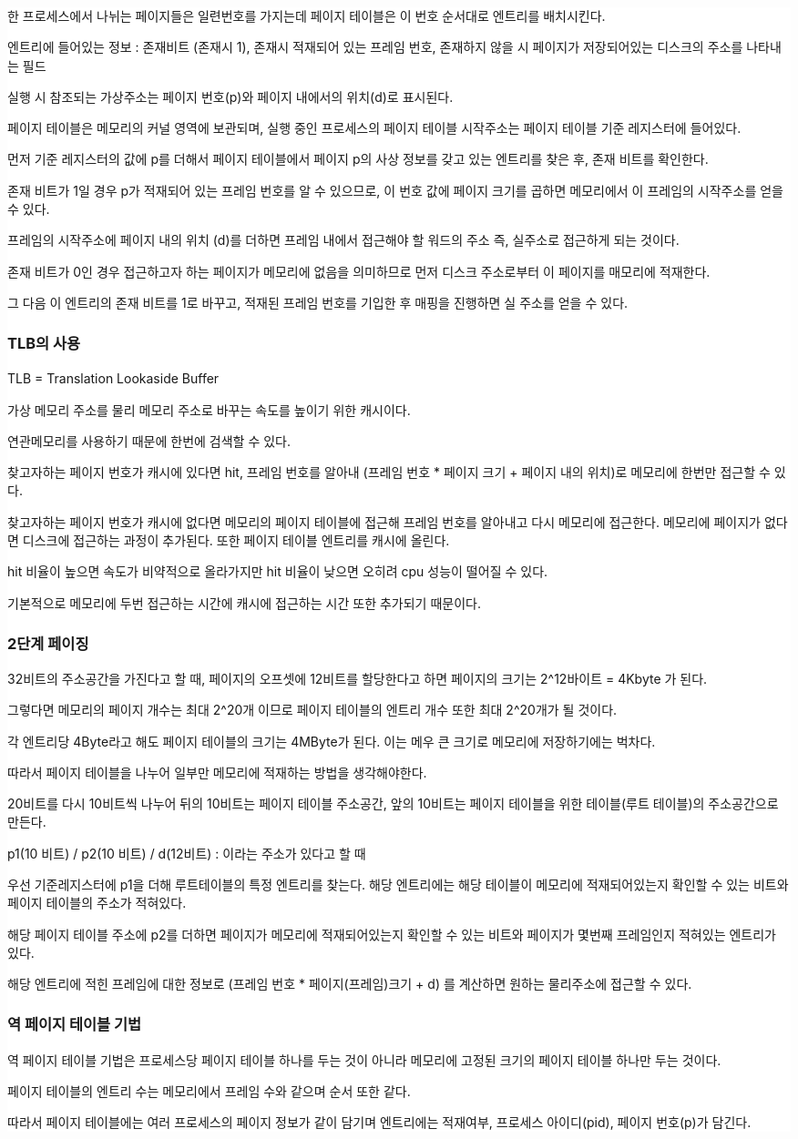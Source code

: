 한 프로세스에서 나뉘는 페이지들은 일련번호를 가지는데 페이지 테이블은 이 번호 순서대로 엔트리를 배치시킨다.

엔트리에 들어있는 정보 : 존재비트 (존재시 1), 존재시 적재되어 있는 프레임 번호, 존재하지 않을 시 페이지가 저장되어있는 디스크의 주소를 나타내는 필드

실행 시 참조되는 가상주소는 페이지 번호(p)와 페이지 내에서의 위치(d)로 표시된다.

페이지 테이블은 메모리의 커널 영역에 보관되며, 실행 중인 프로세스의 페이지 테이블 시작주소는 페이지 테이블 기준 레지스터에 들어있다.

먼저 기준 레지스터의 값에 p를 더해서 페이지 테이블에서 페이지 p의 사상 정보를 갖고 있는 엔트리를 찾은 후, 존재 비트를 확인한다.

존재 비트가 1일 경우 p가 적재되어 있는 프레임 번호를 알 수 있으므로, 이 번호 값에 페이지 크기를 곱하면 메모리에서 이 프레임의 시작주소를 얻을 수 있다.

프레임의 시작주소에 페이지 내의 위치 (d)를 더하면 프레임 내에서 접근해야 할 워드의 주소 즉, 실주소로 접근하게 되는 것이다.

존재 비트가 0인 경우 접근하고자 하는 페이지가 메모리에 없음을 의미하므로 먼저 디스크 주소로부터 이 페이지를 매모리에 적재한다.

그 다음 이 엔트리의 존재 비트를 1로 바꾸고, 적재된 프레임 번호를 기입한 후 매핑을 진행하면 실 주소를 얻을 수 있다.

### TLB의 사용

TLB = Translation Lookaside Buffer

가상 메모리 주소를 물리 메모리 주소로 바꾸는 속도를 높이기 위한 캐시이다.

연관메모리를 사용하기 때문에 한번에 검색할 수 있다.

찾고자하는 페이지 번호가 캐시에 있다면 hit, 프레임 번호를 알아내 (프레임 번호 \* 페이지 크기 + 페이지 내의 위치)로 메모리에 한번만 접근할 수 있다.

찾고자하는 페이지 번호가 캐시에 없다면 메모리의 페이지 테이블에 접근해 프레임 번호를 알아내고 다시 메모리에 접근한다. 메모리에 페이지가 없다면 디스크에 접근하는 과정이 추가된다. 또한 페이지 테이블 엔트리를 캐시에 올린다.

hit 비율이 높으면 속도가 비약적으로 올라가지만 hit 비율이 낮으면 오히려 cpu 성능이 떨어질 수 있다.

기본적으로 메모리에 두번 접근하는 시간에 캐시에 접근하는 시간 또한 추가되기 때문이다.

### 2단계 페이징

32비트의 주소공간을 가진다고 할 때, 페이지의 오프셋에 12비트를 할당한다고 하면 페이지의 크기는 2^12바이트 = 4Kbyte 가 된다.

그렇다면 메모리의 페이지 개수는 최대 2^20개 이므로 페이지 테이블의 엔트리 개수 또한 최대 2^20개가 될 것이다.

각 엔트리당 4Byte라고 해도 페이지 테이블의 크기는 4MByte가 된다. 이는 메우 큰 크기로 메모리에 저장하기에는 벅차다.

따라서 페이지 테이블을 나누어 일부만 메모리에 적재하는 방법을 생각해야한다.

20비트를 다시 10비트씩 나누어 뒤의 10비트는 페이지 테이블 주소공간, 앞의 10비트는 페이지 테이블을 위한 테이블(루트 테이블)의 주소공간으로 만든다.

p1(10 비트) / p2(10 비트) / d(12비트) : 이라는 주소가 있다고 할 때

우선 기준레지스터에 p1을 더해 루트테이블의 특정 엔트리를 찾는다. 해당 엔트리에는 해당 테이블이 메모리에 적재되어있는지 확인할 수 있는 비트와 페이지 테이블의 주소가 적혀있다.

해당 페이지 테이블 주소에 p2를 더하면 페이지가 메모리에 적재되어있는지 확인할 수 있는 비트와 페이지가 몇번째 프레임인지 적혀있는 엔트리가 있다.

해당 엔트리에 적힌 프레임에 대한 정보로 (프레임 번호 \* 페이지(프레임)크기 + d) 를 계산하면 원하는 물리주소에 접근할 수 있다.

### 역 페이지 테이블 기법

역 페이지 테이블 기법은 프로세스당 페이지 테이블 하나를 두는 것이 아니라 메모리에 고정된 크기의 페이지 테이블 하나만 두는 것이다.

페이지 테이블의 엔트리 수는 메모리에서 프레임 수와 같으며 순서 또한 같다.

따라서 페이지 테이블에는 여러 프로세스의 페이지 정보가 같이 담기며 엔트리에는 적재여부, 프로세스 아이디(pid), 페이지 번호(p)가 담긴다.
